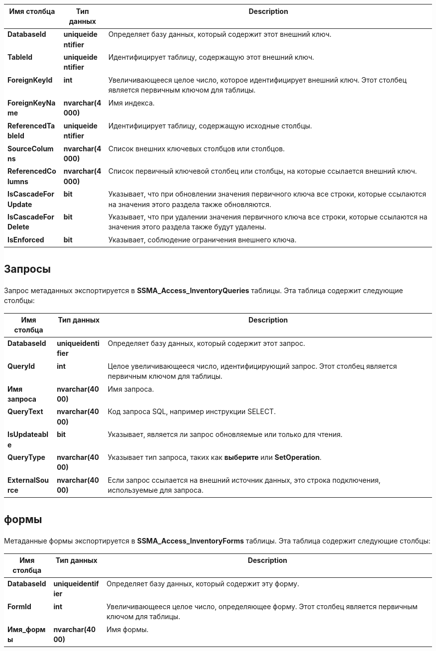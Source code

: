 |Имя столбца|Тип данных|Description|  
|---------------|-------------|---------------|  
|**DatabaseId**|**uniqueidentifier**|Определяет базу данных, который содержит этот внешний ключ.|  
|**TableId**|**uniqueidentifier**|Идентифицирует таблицу, содержащую этот внешний ключ.|  
|**ForeignKeyId**|**int**|Увеличивающееся целое число, которое идентифицирует внешний ключ. Этот столбец является первичным ключом для таблицы.|  
|**ForeignKeyName**|**nvarchar(4000)**|Имя индекса.|  
|**ReferencedTableId**|**uniqueidentifier**|Идентифицирует таблицу, содержащую исходные столбцы.|  
|**SourceColumns**|**nvarchar(4000)**|Список внешних ключевых столбцов или столбцов.|  
|**ReferencedColumns**|**nvarchar(4000)**|Список первичный ключевой столбец или столбцы, на которые ссылается внешний ключ.|  
|**IsCascadeForUpdate**|**bit**|Указывает, что при обновлении значения первичного ключа все строки, которые ссылаются на значения этого раздела также обновляются.|  
|**IsCascadeForDelete**|**bit**|Указывает, что при удалении значения первичного ключа все строки, которые ссылаются на значения этого раздела также будут удалены.|  
|**IsEnforced**|**bit**|Указывает, соблюдение ограничения внешнего ключа.|  
  
## <a name="queries"></a>Запросы  
Запрос метаданных экспортируется в **SSMA_Access_InventoryQueries** таблицы. Эта таблица содержит следующие столбцы:  
  
|Имя столбца|Тип данных|Description|  
|---------------|-------------|---------------|  
|**DatabaseId**|**uniqueidentifier**|Определяет базу данных, который содержит этот запрос.|  
|**QueryId**|**int**|Целое увеличивающееся число, идентифицирующий запрос. Этот столбец является первичным ключом для таблицы.|  
|**Имя запроса**|**nvarchar(4000)**|Имя запроса.|  
|**QueryText**|**nvarchar(4000)**|Код запроса SQL, например инструкции SELECT.|  
|**IsUpdateable**|**bit**|Указывает, является ли запрос обновляемые или только для чтения.|  
|**QueryType**|**nvarchar(4000)**|Указывает тип запроса, таких как **выберите** или **SetOperation**.|  
|**ExternalSource**|**nvarchar(4000)**|Если запрос ссылается на внешний источник данных, это строка подключения, используемые для запроса.|  
  
## <a name="forms"></a>формы  
Метаданные формы экспортируется в **SSMA_Access_InventoryForms** таблицы. Эта таблица содержит следующие столбцы:  
  
|Имя столбца|Тип данных|Description|  
|---------------|-------------|---------------|  
|**DatabaseId**|**uniqueidentifier**|Определяет базу данных, который содержит эту форму.|  
|**FormId**|**int**|Увеличивающееся целое число, определяющее форму. Этот столбец является первичным ключом для таблицы.|  
|**Имя_формы**|**nvarchar(4000)**|Имя формы.|  
  